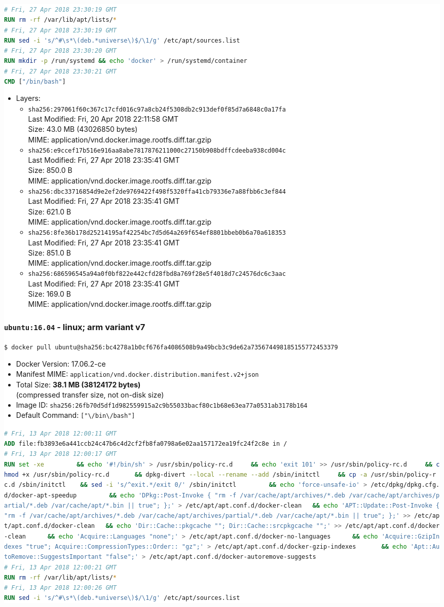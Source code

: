 ```dockerfile
# Fri, 27 Apr 2018 23:30:19 GMT
RUN rm -rf /var/lib/apt/lists/*
# Fri, 27 Apr 2018 23:30:19 GMT
RUN sed -i 's/^#\s*\(deb.*universe\)$/\1/g' /etc/apt/sources.list
# Fri, 27 Apr 2018 23:30:20 GMT
RUN mkdir -p /run/systemd && echo 'docker' > /run/systemd/container
# Fri, 27 Apr 2018 23:30:21 GMT
CMD ["/bin/bash"]
```

-	Layers:
	-	`sha256:297061f60c367c17cfd016c97a8cb24f5308db2c913def0f85d7a6848c0a17fa`  
		Last Modified: Fri, 20 Apr 2018 22:11:58 GMT  
		Size: 43.0 MB (43026850 bytes)  
		MIME: application/vnd.docker.image.rootfs.diff.tar.gzip
	-	`sha256:e9ccef17b516e916aa8abe7817876211000c27150b908bdffcdeeba938cd004c`  
		Last Modified: Fri, 27 Apr 2018 23:35:41 GMT  
		Size: 850.0 B  
		MIME: application/vnd.docker.image.rootfs.diff.tar.gzip
	-	`sha256:dbc33716854d9e2ef2de9769422f498f5320ffa41cb79336e7a88fbb6c3ef844`  
		Last Modified: Fri, 27 Apr 2018 23:35:41 GMT  
		Size: 621.0 B  
		MIME: application/vnd.docker.image.rootfs.diff.tar.gzip
	-	`sha256:8fe36b178d25214195af42254bc7d5d64a269f654ef8801bbeb0b6a70a618353`  
		Last Modified: Fri, 27 Apr 2018 23:35:41 GMT  
		Size: 851.0 B  
		MIME: application/vnd.docker.image.rootfs.diff.tar.gzip
	-	`sha256:686596545a94a0f0bf822e442cfd28fbd8a769f28e5f4018d7c24576dc6c3aac`  
		Last Modified: Fri, 27 Apr 2018 23:35:41 GMT  
		Size: 169.0 B  
		MIME: application/vnd.docker.image.rootfs.diff.tar.gzip

### `ubuntu:16.04` - linux; arm variant v7

```console
$ docker pull ubuntu@sha256:bc4278a1b0cf676fa4086508b9a49bcb3c9de62a735674498185155772453379
```

-	Docker Version: 17.06.2-ce
-	Manifest MIME: `application/vnd.docker.distribution.manifest.v2+json`
-	Total Size: **38.1 MB (38124172 bytes)**  
	(compressed transfer size, not on-disk size)
-	Image ID: `sha256:26fb70d5df1d982559915a2c9b55033bacf80c1b68e63ea77a0531ab3178b164`
-	Default Command: `["\/bin\/bash"]`

```dockerfile
# Fri, 13 Apr 2018 12:00:11 GMT
ADD file:fb3893e6a441ccb24c47b6c4d2cf2fb8fa0798a6e02aa157172ea19fc24f2c8e in / 
# Fri, 13 Apr 2018 12:00:17 GMT
RUN set -xe 		&& echo '#!/bin/sh' > /usr/sbin/policy-rc.d 	&& echo 'exit 101' >> /usr/sbin/policy-rc.d 	&& chmod +x /usr/sbin/policy-rc.d 		&& dpkg-divert --local --rename --add /sbin/initctl 	&& cp -a /usr/sbin/policy-rc.d /sbin/initctl 	&& sed -i 's/^exit.*/exit 0/' /sbin/initctl 		&& echo 'force-unsafe-io' > /etc/dpkg/dpkg.cfg.d/docker-apt-speedup 		&& echo 'DPkg::Post-Invoke { "rm -f /var/cache/apt/archives/*.deb /var/cache/apt/archives/partial/*.deb /var/cache/apt/*.bin || true"; };' > /etc/apt/apt.conf.d/docker-clean 	&& echo 'APT::Update::Post-Invoke { "rm -f /var/cache/apt/archives/*.deb /var/cache/apt/archives/partial/*.deb /var/cache/apt/*.bin || true"; };' >> /etc/apt/apt.conf.d/docker-clean 	&& echo 'Dir::Cache::pkgcache ""; Dir::Cache::srcpkgcache "";' >> /etc/apt/apt.conf.d/docker-clean 		&& echo 'Acquire::Languages "none";' > /etc/apt/apt.conf.d/docker-no-languages 		&& echo 'Acquire::GzipIndexes "true"; Acquire::CompressionTypes::Order:: "gz";' > /etc/apt/apt.conf.d/docker-gzip-indexes 		&& echo 'Apt::AutoRemove::SuggestsImportant "false";' > /etc/apt/apt.conf.d/docker-autoremove-suggests
# Fri, 13 Apr 2018 12:00:21 GMT
RUN rm -rf /var/lib/apt/lists/*
# Fri, 13 Apr 2018 12:00:26 GMT
RUN sed -i 's/^#\s*\(deb.*universe\)$/\1/g' /etc/apt/sources.list
```